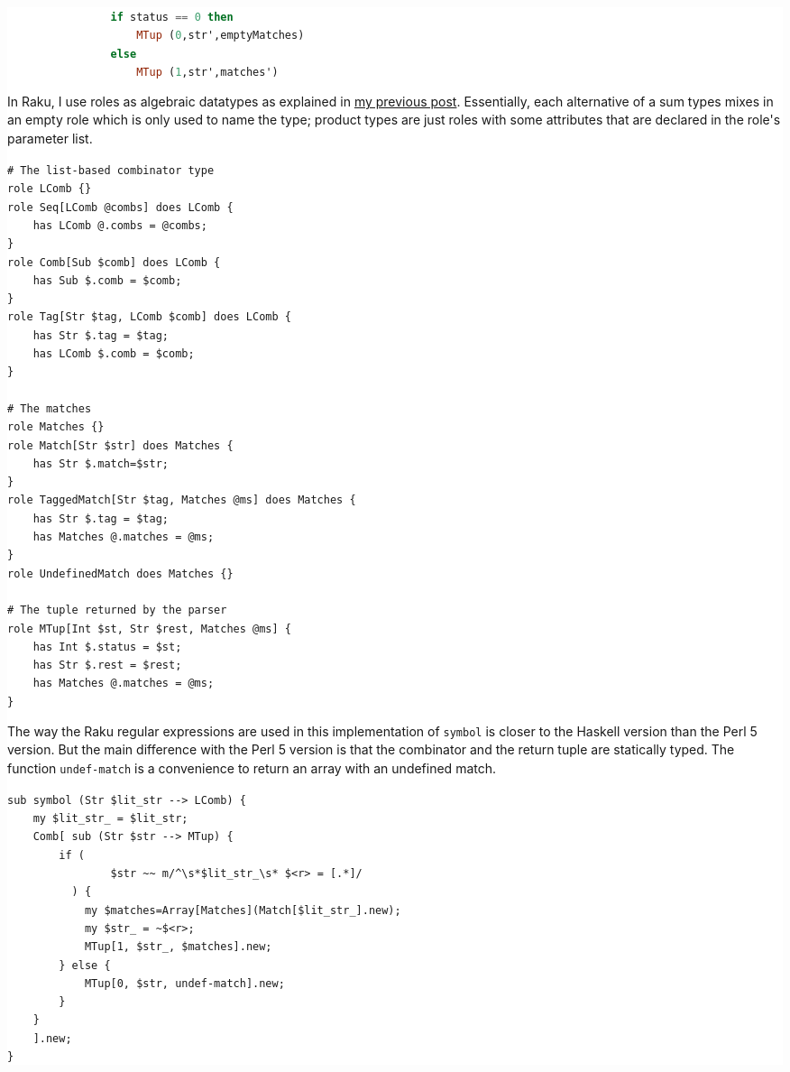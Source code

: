 ```haskell
                if status == 0 then
                    MTup (0,str',emptyMatches)
                else
                    MTup (1,str',matches')
```

In Raku, I use roles as algebraic datatypes as explained in [my previous post](). Essentially, each alternative of a sum types mixes in an empty role which is only used to name the type; product types are just roles with some attributes that are declared in the role's parameter list.

```perl6
# The list-based combinator type
role LComb {}
role Seq[LComb @combs] does LComb {
    has LComb @.combs = @combs;
}
role Comb[Sub $comb] does LComb {
    has Sub $.comb = $comb;
}
role Tag[Str $tag, LComb $comb] does LComb {
    has Str $.tag = $tag;
    has LComb $.comb = $comb; 
} 

# The matches
role Matches {}
role Match[Str $str] does Matches {
    has Str $.match=$str;
} 
role TaggedMatch[Str $tag, Matches @ms] does Matches {
    has Str $.tag = $tag;
    has Matches @.matches = @ms;
} 
role UndefinedMatch does Matches {}

# The tuple returned by the parser
role MTup[Int $st, Str $rest, Matches @ms] {
	has Int $.status = $st;
	has Str $.rest = $rest;
	has Matches @.matches = @ms;
}
```

The way the Raku regular expressions are used in this implementation of `symbol` is closer to the Haskell version than the Perl 5 version. But the main difference with the Perl 5 version is that the combinator and the return tuple are statically typed. The function `undef-match` is a convenience to return an array with an undefined match. 

```perl6
sub symbol (Str $lit_str --> LComb) {
    my $lit_str_ = $lit_str;
    Comb[ sub (Str $str --> MTup) {
        if (
                $str ~~ m/^\s*$lit_str_\s* $<r> = [.*]/ 
          ) {
            my $matches=Array[Matches](Match[$lit_str_].new);
            my $str_ = ~$<r>; 
            MTup[1, $str_, $matches].new;
        } else {
            MTup[0, $str, undef-match].new; 
        }
    }
    ].new;
}
```
